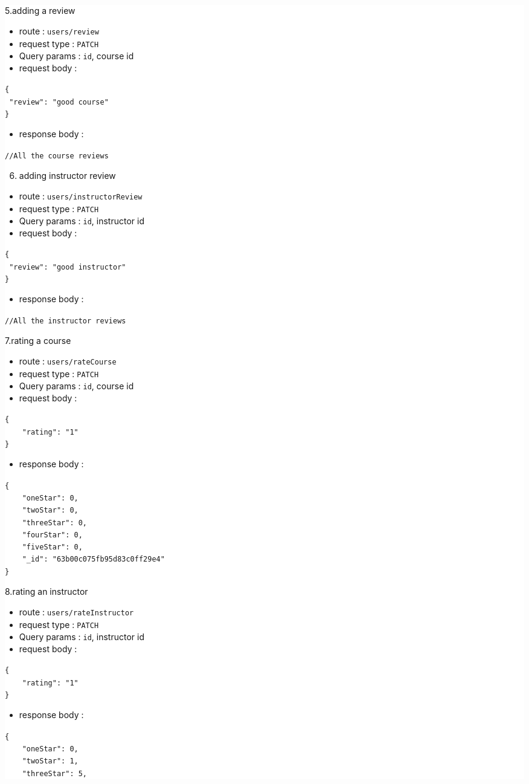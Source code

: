 5.adding a review
- route : `users/review`
- request type : `PATCH`
- Query params : `id`, course id
- request body :
```
{
 "review": "good course"
}
```
- response body :
```
//All the course reviews
```

6. adding instructor review
- route : `users/instructorReview`
- request type : `PATCH`
- Query params : `id`, instructor id
- request body :
```
{
 "review": "good instructor"
}
```
- response body :
```
//All the instructor reviews
```
7.rating a course
- route : `users/rateCourse`
- request type : `PATCH`
- Query params : `id`, course id
- request body :
```
{
    "rating": "1"
}
```
- response body :
```
{
    "oneStar": 0,
    "twoStar": 0,
    "threeStar": 0,
    "fourStar": 0,
    "fiveStar": 0,
    "_id": "63b00c075fb95d83c0ff29e4"
}
```

8.rating an instructor 
- route : `users/rateInstructor`
- request type : `PATCH`
- Query params : `id`, instructor id
- request body :
```
{
    "rating": "1"
}
```
- response body :
```
{
    "oneStar": 0,
    "twoStar": 1,
    "threeStar": 5,
```